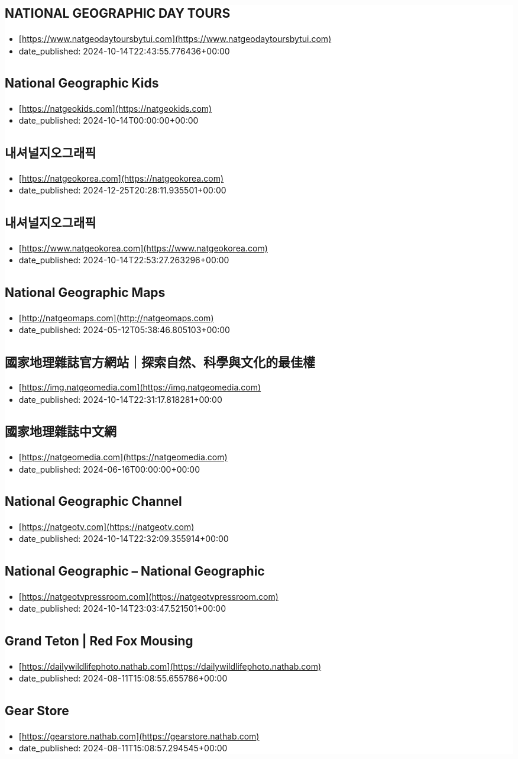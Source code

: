  ## NATIONAL GEOGRAPHIC DAY TOURS
 - [https://www.natgeodaytoursbytui.com](https://www.natgeodaytoursbytui.com)
 - date_published: 2024-10-14T22:43:55.776436+00:00

 ## National Geographic Kids
 - [https://natgeokids.com](https://natgeokids.com)
 - date_published: 2024-10-14T00:00:00+00:00

 ## 내셔널지오그래픽
 - [https://natgeokorea.com](https://natgeokorea.com)
 - date_published: 2024-12-25T20:28:11.935501+00:00

 ## 내셔널지오그래픽
 - [https://www.natgeokorea.com](https://www.natgeokorea.com)
 - date_published: 2024-10-14T22:53:27.263296+00:00

 ## National Geographic Maps
 - [http://natgeomaps.com](http://natgeomaps.com)
 - date_published: 2024-05-12T05:38:46.805103+00:00

 ## 國家地理雜誌官方網站｜探索自然、科學與文化的最佳權
 - [https://img.natgeomedia.com](https://img.natgeomedia.com)
 - date_published: 2024-10-14T22:31:17.818281+00:00

 ## 國家地理雜誌中文網
 - [https://natgeomedia.com](https://natgeomedia.com)
 - date_published: 2024-06-16T00:00:00+00:00

 ## National Geographic Channel
 - [https://natgeotv.com](https://natgeotv.com)
 - date_published: 2024-10-14T22:32:09.355914+00:00

 ## National Geographic – National Geographic
 - [https://natgeotvpressroom.com](https://natgeotvpressroom.com)
 - date_published: 2024-10-14T23:03:47.521501+00:00

 ## Grand Teton | Red Fox Mousing
 - [https://dailywildlifephoto.nathab.com](https://dailywildlifephoto.nathab.com)
 - date_published: 2024-08-11T15:08:55.655786+00:00

 ## Gear Store
 - [https://gearstore.nathab.com](https://gearstore.nathab.com)
 - date_published: 2024-08-11T15:08:57.294545+00:00
